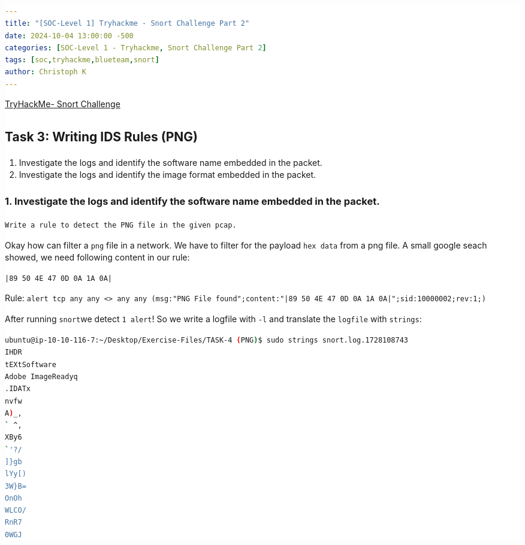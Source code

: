 ```yaml
---
title: "[SOC-Level 1] Tryhackme - Snort Challenge Part 2"
date: 2024-10-04 13:00:00 -500 
categories: [SOC-Level 1 - Tryhackme, Snort Challenge Part 2]
tags: [soc,tryhackme,blueteam,snort]
author: Christoph K
---
```

[TryHackMe- Snort Challenge ](https://tryhackme.com/r/room/snortchallenges1)


## Task 3: Writing IDS Rules (PNG)

1. Investigate the logs and identify the software name embedded in the packet.
2. Investigate the logs and identify the image format embedded in the packet.


### 1. Investigate the logs and identify the software name embedded in the packet.


    Write a rule to detect the PNG file in the given pcap.


Okay how can filter a `png` file in a network. We have to filter for the payload `hex data` from a png file. A small google seach showed, we need following content in our rule:

`|89 50 4E 47 0D 0A 1A 0A|`

Rule:
`alert tcp any any <> any any (msg:"PNG File found";content:"|89 50 4E 47 0D 0A 1A 0A|";sid:10000002;rev:1;)`

After running `snort`we detect `1 alert`! So we write a logfile with `-l` and translate the `logfile` with `strings`:


```bash
ubuntu@ip-10-10-116-7:~/Desktop/Exercise-Files/TASK-4 (PNG)$ sudo strings snort.log.1728108743 
IHDR
tEXtSoftware
Adobe ImageReadyq
.IDATx
nvfw
A)_,
` ^,
XBy6
`'?/
]}gb
lYy[)
3W}B=
OnOh
WLCO/
RnR7
0WGJ
```
